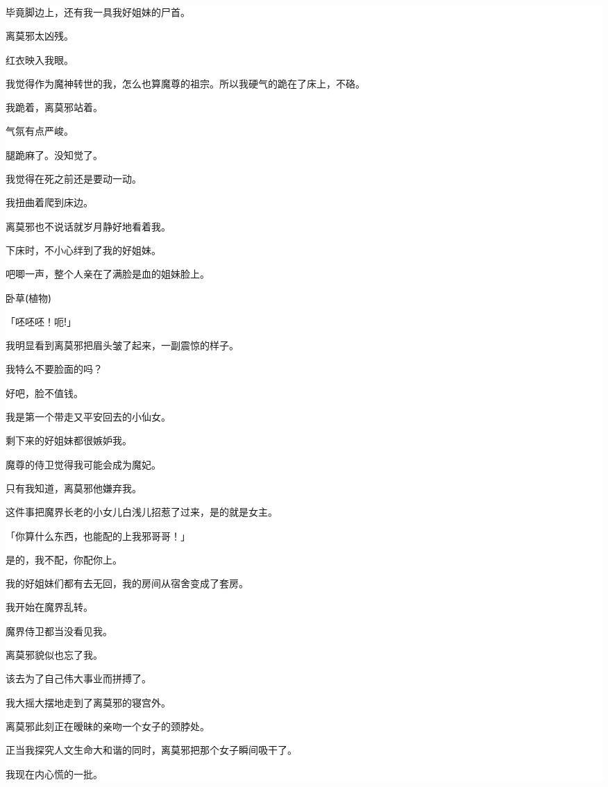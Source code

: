 毕竟脚边上，还有我一具我好姐妹的尸首。

离莫邪太凶残。

红衣映入我眼。

我觉得作为魔神转世的我，怎么也算魔尊的祖宗。所以我硬气的跪在了床上，不硌。

我跪着，离莫邪站着。

气氛有点严峻。

腿跪麻了。没知觉了。

我觉得在死之前还是要动一动。

我扭曲着爬到床边。

离莫邪也不说话就岁月静好地看着我。

下床时，不小心绊到了我的好姐妹。

吧唧一声，整个人亲在了满脸是血的姐妹脸上。

卧草(植物)

「呸呸呸！呃!」

我明显看到离莫邪把眉头皱了起来，一副震惊的样子。

我特么不要脸面的吗？

好吧，脸不值钱。

我是第一个带走又平安回去的小仙女。

剩下来的好姐妹都很嫉妒我。

魔尊的侍卫觉得我可能会成为魔妃。

只有我知道，离莫邪他嫌弃我。

这件事把魔界长老的小女儿白浅儿招惹了过来，是的就是女主。

「你算什么东西，也能配的上我邪哥哥！」

是的，我不配，你配你上。

我的好姐妹们都有去无回，我的房间从宿舍变成了套房。

我开始在魔界乱转。

魔界侍卫都当没看见我。

离莫邪貌似也忘了我。

该去为了自己伟大事业而拼搏了。

我大摇大摆地走到了离莫邪的寝宫外。

离莫邪此刻正在暧昧的亲吻一个女子的颈脖处。

正当我探究人文生命大和谐的同时，离莫邪把那个女子瞬间吸干了。

我现在内心慌的一批。
